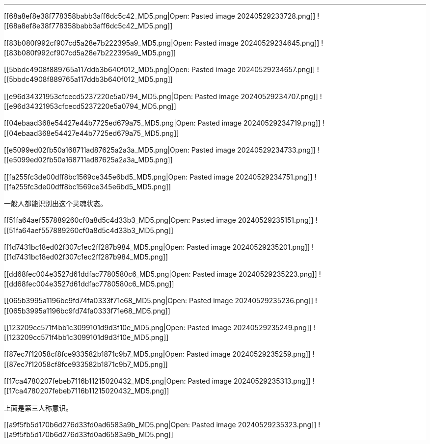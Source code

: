 
---

[[68a8ef8e38f778358babb3aff6dc5c42_MD5.png|Open: Pasted image 20240529233728.png]]
![[68a8ef8e38f778358babb3aff6dc5c42_MD5.png]]

[[83b080f992cf907cd5a28e7b222395a9_MD5.png|Open: Pasted image 20240529234645.png]]
![[83b080f992cf907cd5a28e7b222395a9_MD5.png]]

[[5bbdc4908f889765a117ddb3b640f012_MD5.png|Open: Pasted image 20240529234657.png]]
![[5bbdc4908f889765a117ddb3b640f012_MD5.png]]

[[e96d34321953cfcecd5237220e5a0794_MD5.png|Open: Pasted image 20240529234707.png]]
![[e96d34321953cfcecd5237220e5a0794_MD5.png]]

[[04ebaad368e54427e44b7725ed679a75_MD5.png|Open: Pasted image 20240529234719.png]]
![[04ebaad368e54427e44b7725ed679a75_MD5.png]]

[[e5099ed02fb50a168711ad87625a2a3a_MD5.png|Open: Pasted image 20240529234733.png]]
![[e5099ed02fb50a168711ad87625a2a3a_MD5.png]]

[[fa255fc3de00dff8bc1569ce345e6bd5_MD5.png|Open: Pasted image 20240529234751.png]]
![[fa255fc3de00dff8bc1569ce345e6bd5_MD5.png]]

一般人都能识别出这个灵魂状态。

[[51fa64aef557889260cf0a8d5c4d33b3_MD5.png|Open: Pasted image 20240529235151.png]]
![[51fa64aef557889260cf0a8d5c4d33b3_MD5.png]]

[[1d7431bc18ed02f307c1ec2ff287b984_MD5.png|Open: Pasted image 20240529235201.png]]
![[1d7431bc18ed02f307c1ec2ff287b984_MD5.png]]

[[dd68fec004e3527d61ddfac7780580c6_MD5.png|Open: Pasted image 20240529235223.png]]
![[dd68fec004e3527d61ddfac7780580c6_MD5.png]]

[[065b3995a1196bc9fd74fa0333f71e68_MD5.png|Open: Pasted image 20240529235236.png]]
![[065b3995a1196bc9fd74fa0333f71e68_MD5.png]]

[[123209cc571f4bb1c3099101d9d3f10e_MD5.png|Open: Pasted image 20240529235249.png]]
![[123209cc571f4bb1c3099101d9d3f10e_MD5.png]]

[[87ec7f12058cf8fce933582b1871c9b7_MD5.png|Open: Pasted image 20240529235259.png]]
![[87ec7f12058cf8fce933582b1871c9b7_MD5.png]]

[[17ca4780207febeb7116b11215020432_MD5.png|Open: Pasted image 20240529235313.png]]
![[17ca4780207febeb7116b11215020432_MD5.png]]

上面是第三人称意识。

[[a9f5fb5d170b6d276d33fd0ad6583a9b_MD5.png|Open: Pasted image 20240529235323.png]]
![[a9f5fb5d170b6d276d33fd0ad6583a9b_MD5.png]]
